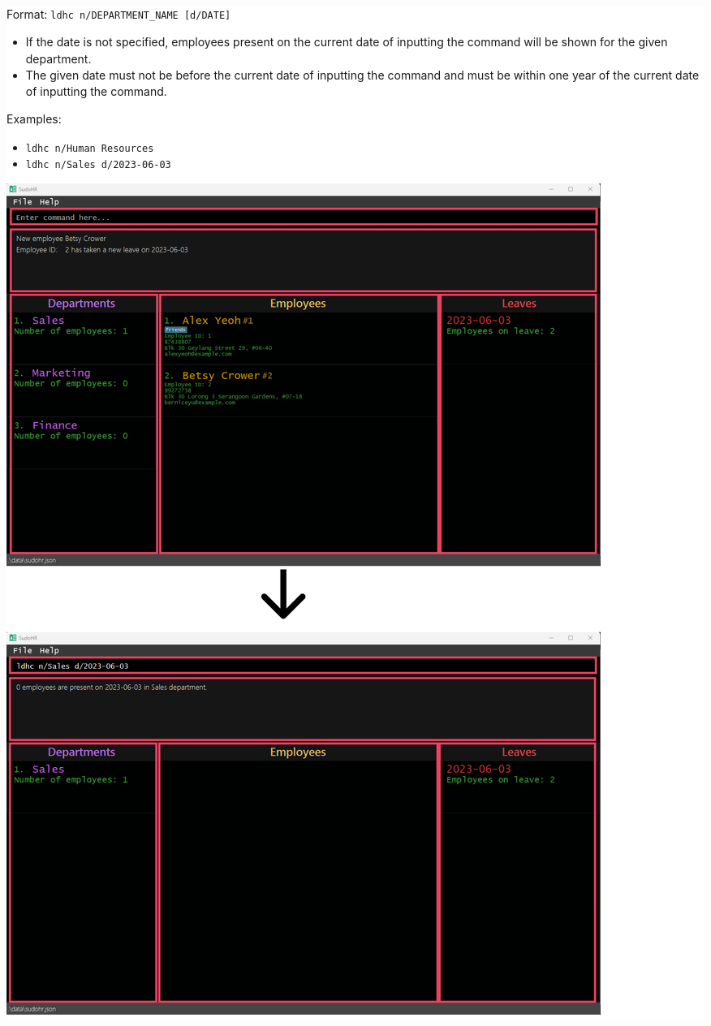 Format: `ldhc n/DEPARTMENT_NAME [d/DATE]`
* If the date is not specified, employees present on the current date of inputting
the command will be shown for the given department.
* The given date must not be before the current date of inputting the command and must be within one year
of the current date of inputting the command.

Examples:
* `ldhc n/Human Resources`
* `ldhc n/Sales d/2023-06-03`


![result for 'ldhc n/Sales d/2023-06-03'](images/UiListDepartmentHeadcountCommand.png)


[//]: # (Explain notations used in the UG)
[//]: # (<-- Insert labelled UI here -->)
[//]: # (GENERAL FORMAT OF DATA TYPE DEFINITION:)
[//]: # (1. Explain big idea)
[//]: # (2. Explain fields)
[//]: # (3. Explain constraints)
[//]: #
[//]: # (Explain prefixes in the command and their corresponding placeholders)
[//]: # (Talk about their constraints, type, format, etc)
[//]: # (Explain the general command format: command, prefixes, placeholders)
[//]: # (## 6.4. Trying your first command)
[//]: # (<-- Insert example context here -->)
[//]: # (Andre, Jer En, Kwang Joo, please add accordingly)
[//]: # (Please add anything you think might be helpful)
[//]: # (## 9. Acknowledgements)
[//]: # (To be added before Week 13)
[//]: # (## 10. Glossary)
[//]: # (To be added before Week 13)
